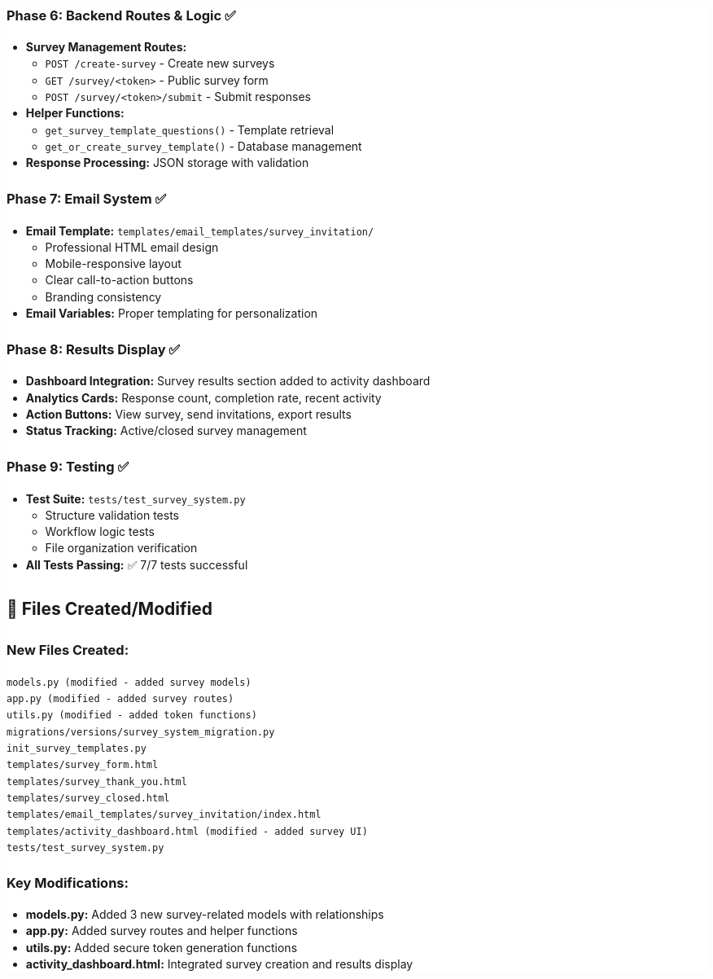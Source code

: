 ### Phase 6: Backend Routes & Logic ✅
- **Survey Management Routes:**
  - `POST /create-survey` - Create new surveys
  - `GET /survey/<token>` - Public survey form
  - `POST /survey/<token>/submit` - Submit responses
- **Helper Functions:**
  - `get_survey_template_questions()` - Template retrieval
  - `get_or_create_survey_template()` - Database management
- **Response Processing:** JSON storage with validation

### Phase 7: Email System ✅
- **Email Template:** `templates/email_templates/survey_invitation/`
  - Professional HTML email design
  - Mobile-responsive layout
  - Clear call-to-action buttons
  - Branding consistency
- **Email Variables:** Proper templating for personalization

### Phase 8: Results Display ✅
- **Dashboard Integration:** Survey results section added to activity dashboard
- **Analytics Cards:** Response count, completion rate, recent activity
- **Action Buttons:** View survey, send invitations, export results
- **Status Tracking:** Active/closed survey management

### Phase 9: Testing ✅
- **Test Suite:** `tests/test_survey_system.py`
  - Structure validation tests
  - Workflow logic tests
  - File organization verification
- **All Tests Passing:** ✅ 7/7 tests successful

## 📁 Files Created/Modified

### New Files Created:
```
models.py (modified - added survey models)
app.py (modified - added survey routes)
utils.py (modified - added token functions)
migrations/versions/survey_system_migration.py
init_survey_templates.py
templates/survey_form.html
templates/survey_thank_you.html  
templates/survey_closed.html
templates/email_templates/survey_invitation/index.html
templates/activity_dashboard.html (modified - added survey UI)
tests/test_survey_system.py
```

### Key Modifications:
- **models.py:** Added 3 new survey-related models with relationships
- **app.py:** Added survey routes and helper functions  
- **utils.py:** Added secure token generation functions
- **activity_dashboard.html:** Integrated survey creation and results display
